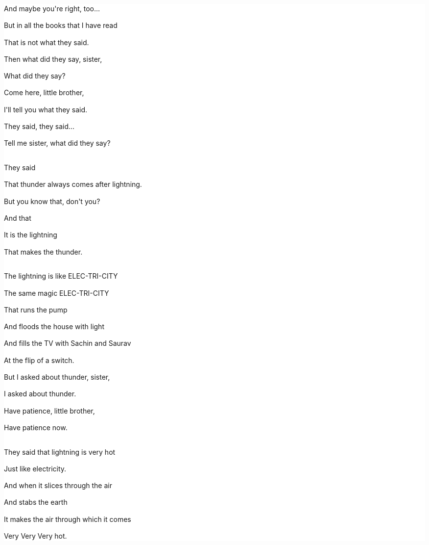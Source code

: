 And maybe you're right, too...

But in all the books that I have read

That is not what they said.

Then what did they say, sister,

What did they say?

Come here, little brother,

I'll tell you what they said.

They said, they said...

Tell me sister, what did they say?

##
They said

That thunder always comes after lightning.

But you know that, don't you?

And that

It is the lightning

That makes the thunder.

##
The lightning is like ELEC-TRI-CITY

The same magic ELEC-TRI-CITY

That runs the pump

And floods the house with light

And fills the TV with Sachin and Saurav

At the flip of a switch.

But I asked about thunder, sister,

I asked about thunder.

Have patience, little brother,

Have patience now.

##
They said that lightning is very hot

Just like electricity.

And when it slices through the air

And stabs the earth

It makes the air through which it comes

Very Very Very hot.
